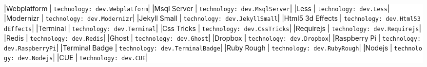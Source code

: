 |Webplatform | `technology: dev.Webplatform`|
|Msql Server | `technology: dev.MsqlServer`|
|Less | `technology: dev.Less`|
|Modernizr | `technology: dev.Modernizr`|
|Jekyll Small | `technology: dev.JekyllSmall`|
|Html5 3d Effects | `technology: dev.Html53dEffects`|
|Terminal | `technology: dev.Terminal`|
|Css Tricks | `technology: dev.CssTricks`|
|Requirejs | `technology: dev.Requirejs`|
|Redis | `technology: dev.Redis`|
|Ghost | `technology: dev.Ghost`|
|Dropbox | `technology: dev.Dropbox`|
|Raspberry Pi | `technology: dev.RaspberryPi`|
|Terminal Badge | `technology: dev.TerminalBadge`|
|Ruby Rough | `technology: dev.RubyRough`|
|Nodejs | `technology: dev.Nodejs`|
|CUE | `technology: dev.CUE`|
